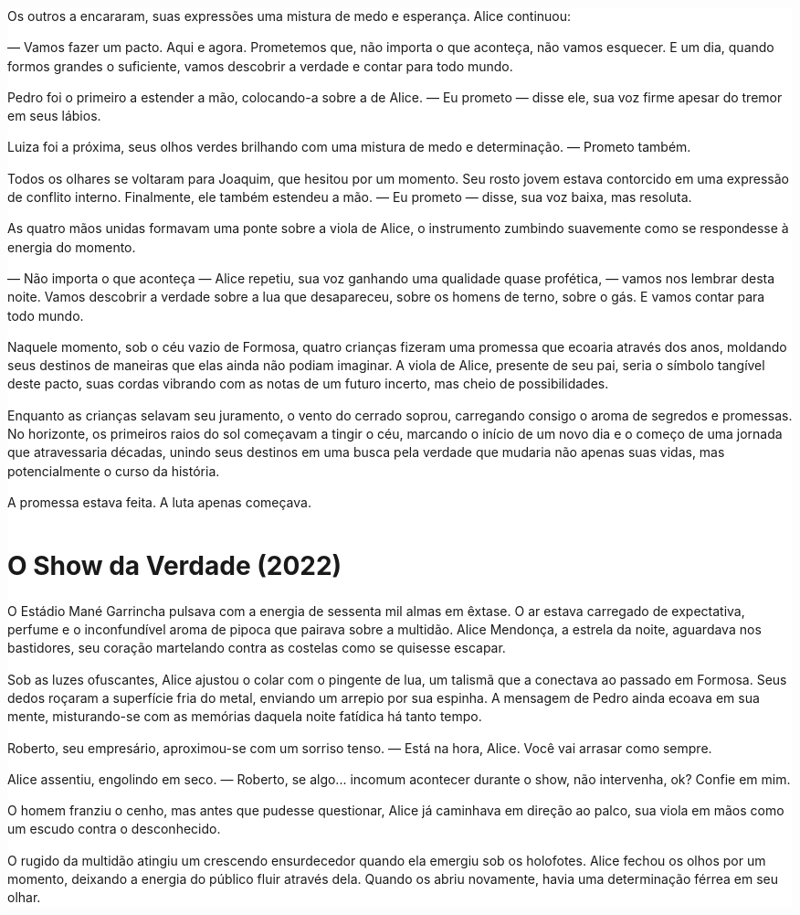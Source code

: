 Os outros a encararam, suas expressões uma mistura de medo e esperança. Alice continuou:

— Vamos fazer um pacto. Aqui e agora. Prometemos que, não importa o que aconteça, não vamos esquecer. E um dia, quando formos grandes o suficiente, vamos descobrir a verdade e contar para todo mundo.

Pedro foi o primeiro a estender a mão, colocando-a sobre a de Alice. — Eu prometo — disse ele, sua voz firme apesar do tremor em seus lábios.

Luiza foi a próxima, seus olhos verdes brilhando com uma mistura de medo e determinação. — Prometo também.

Todos os olhares se voltaram para Joaquim, que hesitou por um momento. Seu rosto jovem estava contorcido em uma expressão de conflito interno. Finalmente, ele também estendeu a mão. — Eu prometo — disse, sua voz baixa, mas resoluta.

As quatro mãos unidas formavam uma ponte sobre a viola de Alice, o instrumento zumbindo suavemente como se respondesse à energia do momento.

— Não importa o que aconteça — Alice repetiu, sua voz ganhando uma qualidade quase profética, — vamos nos lembrar desta noite. Vamos descobrir a verdade sobre a lua que desapareceu, sobre os homens de terno, sobre o gás. E vamos contar para todo mundo.

Naquele momento, sob o céu vazio de Formosa, quatro crianças fizeram uma promessa que ecoaria através dos anos, moldando seus destinos de maneiras que elas ainda não podiam imaginar. A viola de Alice, presente de seu pai, seria o símbolo tangível deste pacto, suas cordas vibrando com as notas de um futuro incerto, mas cheio de possibilidades.

Enquanto as crianças selavam seu juramento, o vento do cerrado soprou, carregando consigo o aroma de segredos e promessas. No horizonte, os primeiros raios do sol começavam a tingir o céu, marcando o início de um novo dia e o começo de uma jornada que atravessaria décadas, unindo seus destinos em uma busca pela verdade que mudaria não apenas suas vidas, mas potencialmente o curso da história.

A promessa estava feita. A luta apenas começava.

# O Show da Verdade (2022)

O Estádio Mané Garrincha pulsava com a energia de sessenta mil almas em êxtase. O ar estava carregado de expectativa, perfume e o inconfundível aroma de pipoca que pairava sobre a multidão. Alice Mendonça, a estrela da noite, aguardava nos bastidores, seu coração martelando contra as costelas como se quisesse escapar.

Sob as luzes ofuscantes, Alice ajustou o colar com o pingente de lua, um talismã que a conectava ao passado em Formosa. Seus dedos roçaram a superfície fria do metal, enviando um arrepio por sua espinha. A mensagem de Pedro ainda ecoava em sua mente, misturando-se com as memórias daquela noite fatídica há tanto tempo.

Roberto, seu empresário, aproximou-se com um sorriso tenso.
— Está na hora, Alice. Você vai arrasar como sempre.

Alice assentiu, engolindo em seco. 
— Roberto, se algo... incomum acontecer durante o show, não intervenha, ok? Confie em mim.

O homem franziu o cenho, mas antes que pudesse questionar, Alice já caminhava em direção ao palco, sua viola em mãos como um escudo contra o desconhecido.

O rugido da multidão atingiu um crescendo ensurdecedor quando ela emergiu sob os holofotes. Alice fechou os olhos por um momento, deixando a energia do público fluir através dela. Quando os abriu novamente, havia uma determinação férrea em seu olhar.
